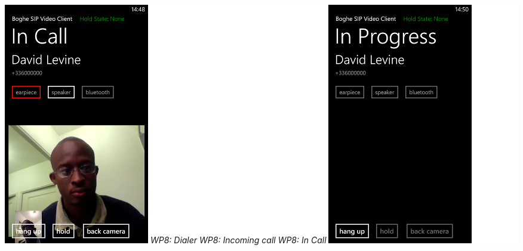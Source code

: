 <td><img src='boghe-wp8/screenshots/240x400/ss_incall1.png' /></td>
</tr>
<tr>
<td align='center'><i>WP8: Dialer</i></td>
<td align='center'><i>WP8: Incoming call</i></td>
<td align='center'><i>WP8: In Call</i></td>
</tr>
<tr>
<td><img src='boghe-wp8/screenshots/240x400/ss_inprogress.png' /></td>